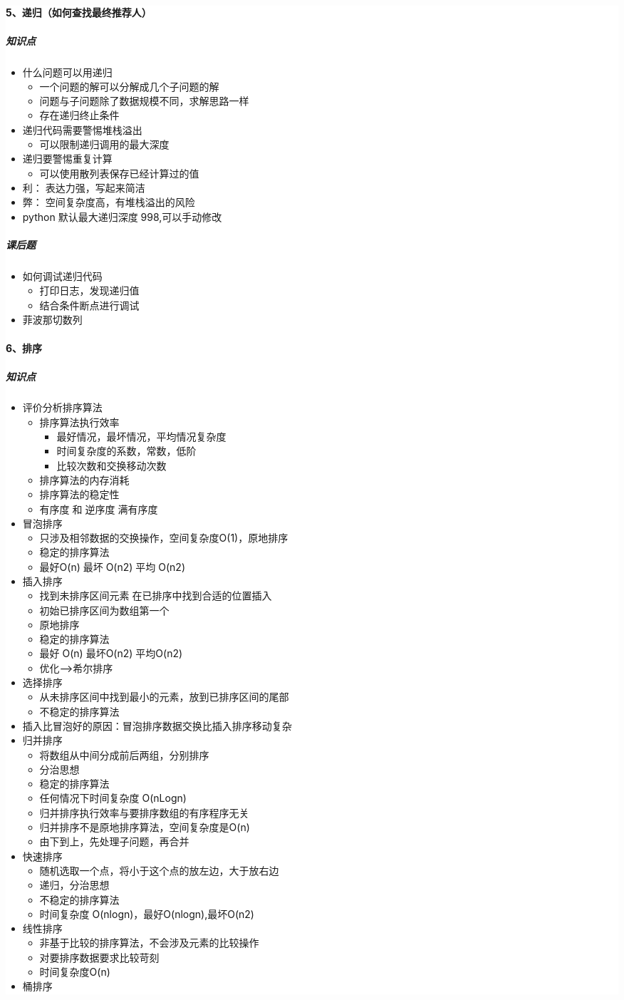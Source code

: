 #### 5、递归（如何查找最终推荐人）
##### 知识点
* 什么问题可以用递归
  *  一个问题的解可以分解成几个子问题的解
  *  问题与子问题除了数据规模不同，求解思路一样
  *  存在递归终止条件
* 递归代码需要警惕堆栈溢出
  * 可以限制递归调用的最大深度
* 递归要警惕重复计算
  * 可以使用散列表保存已经计算过的值
* 利： 表达力强，写起来简洁
* 弊： 空间复杂度高，有堆栈溢出的风险
* python 默认最大递归深度 998,可以手动修改
##### 课后题
* 如何调试递归代码
  * 打印日志，发现递归值
  * 结合条件断点进行调试
* 菲波那切数列


#### 6、排序
##### 知识点
* 评价分析排序算法
  * 排序算法执行效率
    * 最好情况，最坏情况，平均情况复杂度
    * 时间复杂度的系数，常数，低阶
    * 比较次数和交换移动次数
  * 排序算法的内存消耗
  * 排序算法的稳定性
  * 有序度 和 逆序度  满有序度
* 冒泡排序
  * 只涉及相邻数据的交换操作，空间复杂度O(1)，原地排序
  * 稳定的排序算法
  * 最好O(n)  最坏 O(n2) 平均 O(n2)
* 插入排序
  * 找到未排序区间元素 在已排序中找到合适的位置插入
  * 初始已排序区间为数组第一个
  * 原地排序
  * 稳定的排序算法
  * 最好 O(n)  最坏O(n2)  平均O(n2)
  * 优化-->希尔排序
* 选择排序
  * 从未排序区间中找到最小的元素，放到已排序区间的尾部
  * 不稳定的排序算法 
* 插入比冒泡好的原因：冒泡排序数据交换比插入排序移动复杂
* 归并排序
  * 将数组从中间分成前后两组，分别排序
  * 分治思想
  * 稳定的排序算法
  * 任何情况下时间复杂度 O(nLogn)
  * 归并排序执行效率与要排序数组的有序程序无关
  * 归并排序不是原地排序算法，空间复杂度是O(n)
  * 由下到上，先处理子问题，再合并
* 快速排序
  * 随机选取一个点，将小于这个点的放左边，大于放右边
  * 递归，分治思想
  * 不稳定的排序算法
  * 时间复杂度 O(nlogn)，最好O(nlogn),最坏O(n2)
* 线性排序
  * 非基于比较的排序算法，不会涉及元素的比较操作
  * 对要排序数据要求比较苛刻
  * 时间复杂度O(n)
* 桶排序